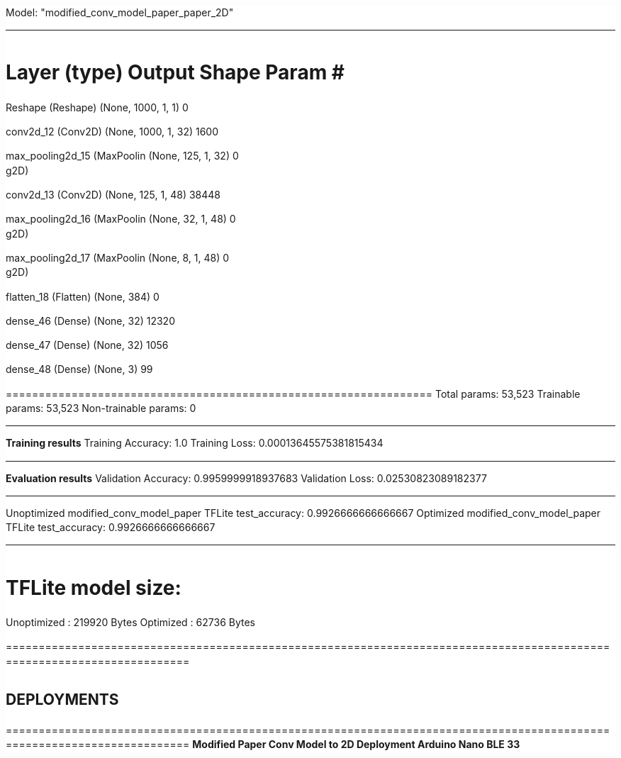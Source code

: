 Model: "modified_conv_model_paper_paper_2D"
_________________________________________________________________
 Layer (type)                Output Shape              Param #   
=================================================================
 Reshape (Reshape)           (None, 1000, 1, 1)        0         
                                                                 
 conv2d_12 (Conv2D)          (None, 1000, 1, 32)       1600      
                                                                 
 max_pooling2d_15 (MaxPoolin  (None, 125, 1, 32)       0         
 g2D)                                                            
                                                                 
 conv2d_13 (Conv2D)          (None, 125, 1, 48)        38448     
                                                                 
 max_pooling2d_16 (MaxPoolin  (None, 32, 1, 48)        0         
 g2D)                                                            
                                                                 
 max_pooling2d_17 (MaxPoolin  (None, 8, 1, 48)         0         
 g2D)                                                            
                                                                 
 flatten_18 (Flatten)        (None, 384)               0         
                                                                 
 dense_46 (Dense)            (None, 32)                12320     
                                                                 
 dense_47 (Dense)            (None, 32)                1056      
                                                                 
 dense_48 (Dense)            (None, 3)                 99        
                                                                 
=================================================================
Total params: 53,523
Trainable params: 53,523
Non-trainable params: 0
_________________________________________________________________

**Training results**
Training Accuracy: 1.0
Training Loss: 0.00013645575381815434
_________________________________________________________________

**Evaluation results**
Validation Accuracy: 0.9959999918937683
Validation Loss: 0.02530823089182377
_________________________________________________________________

Unoptimized modified_conv_model_paper TFLite test_accuracy: 0.9926666666666667
Optimized modified_conv_model_paper TFLite test_accuracy: 0.9926666666666667
_________________________________________________________________

TFLite model size:
===========================
Unoptimized : 219920 Bytes
Optimized : 62736 Bytes


========================================================================================================================
## DEPLOYMENTS ##
========================================================================================================================
**Modified Paper Conv Model to 2D Deployment Arduino Nano BLE 33**
